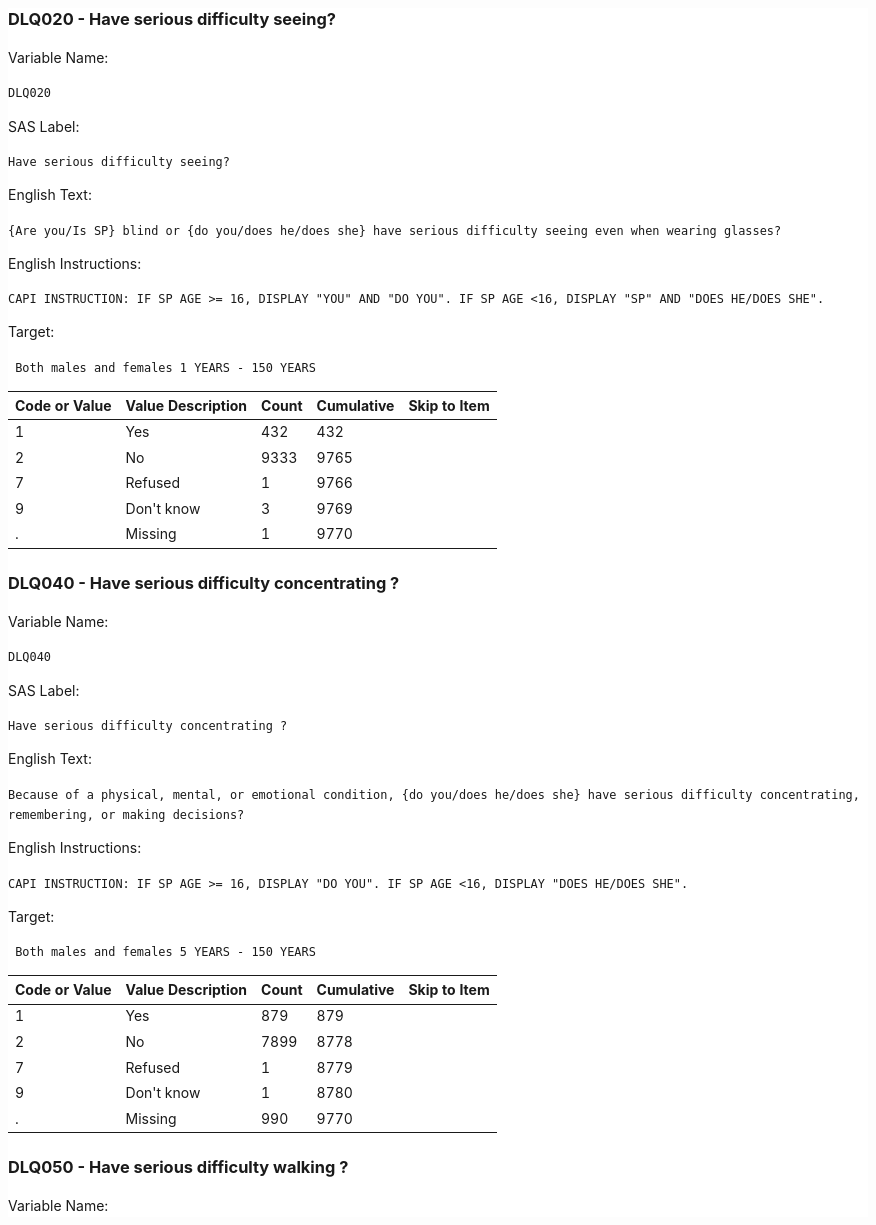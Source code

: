 ### DLQ020 - Have serious difficulty seeing?

Variable Name:

    DLQ020 
SAS Label:

    Have serious difficulty seeing?
English Text:

    {Are you/Is SP} blind or {do you/does he/does she} have serious difficulty seeing even when wearing glasses?
English Instructions:

    CAPI INSTRUCTION: IF SP AGE >= 16, DISPLAY "YOU" AND "DO YOU". IF SP AGE <16, DISPLAY "SP" AND "DOES HE/DOES SHE".
Target:

     Both males and females 1 YEARS - 150 YEARS
Code or Value | Value Description | Count | Cumulative | Skip to Item  
---|---|---|---|---  
1 | Yes | 432 | 432 |   
2 | No | 9333 | 9765 |   
7 | Refused | 1 | 9766 |   
9 | Don't know | 3 | 9769 |   
. | Missing | 1 | 9770 |   
  
### DLQ040 - Have serious difficulty concentrating ?

Variable Name:

    DLQ040 
SAS Label:

    Have serious difficulty concentrating ?
English Text:

    Because of a physical, mental, or emotional condition, {do you/does he/does she} have serious difficulty concentrating, remembering, or making decisions?
English Instructions:

    CAPI INSTRUCTION: IF SP AGE >= 16, DISPLAY "DO YOU". IF SP AGE <16, DISPLAY "DOES HE/DOES SHE".
Target:

     Both males and females 5 YEARS - 150 YEARS
Code or Value | Value Description | Count | Cumulative | Skip to Item  
---|---|---|---|---  
1 | Yes | 879 | 879 |   
2 | No | 7899 | 8778 |   
7 | Refused | 1 | 8779 |   
9 | Don't know | 1 | 8780 |   
. | Missing | 990 | 9770 |   
  
### DLQ050 - Have serious difficulty walking ?

Variable Name:
